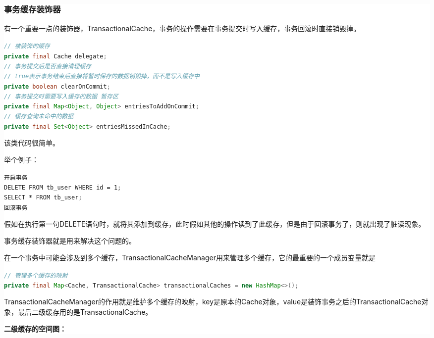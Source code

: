 ### 事务缓存装饰器

有一个重要一点的装饰器，TransactionalCache，事务的操作需要在事务提交时写入缓存，事务回滚时直接销毁掉。

```java
// 被装饰的缓存
private final Cache delegate;
// 事务提交后是否直接清理缓存
// true表示事务结束后直接将暂时保存的数据销毁掉，而不是写入缓存中
private boolean clearOnCommit;
// 事务提交时需要写入缓存的数据 暂存区
private final Map<Object, Object> entriesToAddOnCommit;
// 缓存查询未命中的数据
private final Set<Object> entriesMissedInCache;
```

该类代码很简单。

举个例子：

```
开启事务
DELETE FROM tb_user WHERE id = 1;
SELECT * FROM tb_user;
回滚事务
```

假如在执行第一句DELETE语句时，就将其添加到缓存，此时假如其他的操作读到了此缓存，但是由于回滚事务了，则就出现了脏读现象。

事务缓存装饰器就是用来解决这个问题的。

在一个事务中可能会涉及到多个缓存，TransactionalCacheManager用来管理多个缓存，它的最重要的一个成员变量就是

```java
// 管理多个缓存的映射
private final Map<Cache, TransactionalCache> transactionalCaches = new HashMap<>();
```

TransactionalCacheManager的作用就是维护多个缓存的映射，key是原本的Cache对象，value是装饰事务之后的TransactionalCache对象，最后二级缓存用的是TransactionalCache。

**二级缓存的空间图：**
